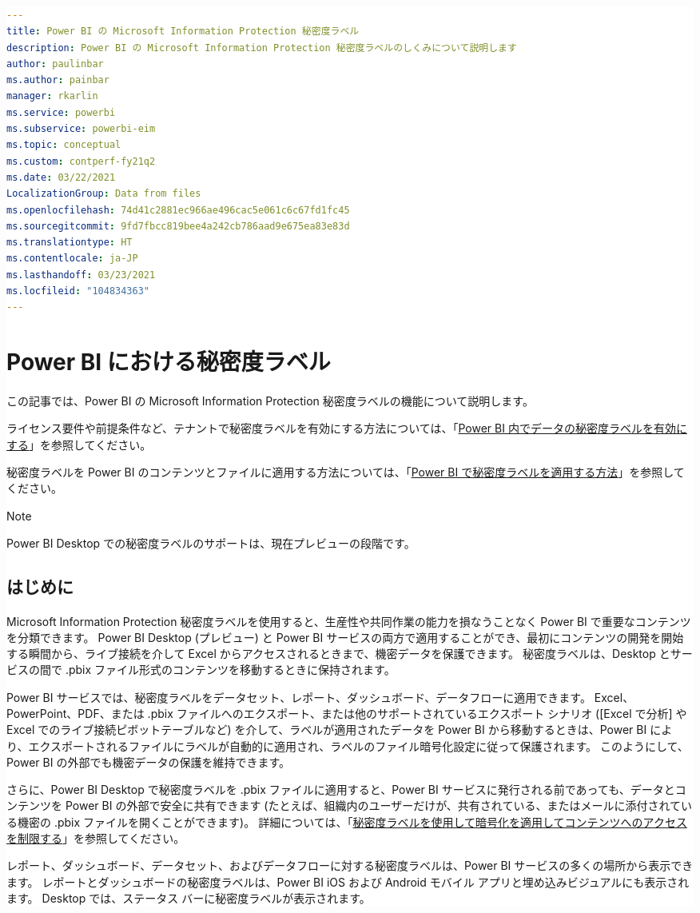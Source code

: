 ```yaml
---
title: Power BI の Microsoft Information Protection 秘密度ラベル
description: Power BI の Microsoft Information Protection 秘密度ラベルのしくみについて説明します
author: paulinbar
ms.author: painbar
manager: rkarlin
ms.service: powerbi
ms.subservice: powerbi-eim
ms.topic: conceptual
ms.custom: contperf-fy21q2
ms.date: 03/22/2021
LocalizationGroup: Data from files
ms.openlocfilehash: 74d41c2881ec966ae496cac5e061c6c67fd1fc45
ms.sourcegitcommit: 9fd7fbcc819bee4a242cb786aad9e675ea83e83d
ms.translationtype: HT
ms.contentlocale: ja-JP
ms.lasthandoff: 03/23/2021
ms.locfileid: "104834363"
---
```

# <a name="sensitivity-labels-in-power-bi"></a>Power BI における秘密度ラベル

この記事では、Power BI の Microsoft Information Protection 秘密度ラベルの機能について説明します。

ライセンス要件や前提条件など、テナントで秘密度ラベルを有効にする方法については、「[Power BI 内でデータの秘密度ラベルを有効にする](service-security-enable-data-sensitivity-labels.md)」を参照してください。

秘密度ラベルを Power BI のコンテンツとファイルに適用する方法については、「[Power BI で秘密度ラベルを適用する方法](./service-security-apply-data-sensitivity-labels.md)」を参照してください。

>[!NOTE]
>Power BI Desktop での秘密度ラベルのサポートは、現在プレビューの段階です。

## <a name="introduction"></a>はじめに

Microsoft Information Protection 秘密度ラベルを使用すると、生産性や共同作業の能力を損なうことなく Power BI で重要なコンテンツを分類できます。 Power BI Desktop (プレビュー) と Power BI サービスの両方で適用することができ、最初にコンテンツの開発を開始する瞬間から、ライブ接続を介して Excel からアクセスされるときまで、機密データを保護できます。 秘密度ラベルは、Desktop とサービスの間で .pbix ファイル形式のコンテンツを移動するときに保持されます。

Power BI サービスでは、秘密度ラベルをデータセット、レポート、ダッシュボード、データフローに適用できます。 Excel、PowerPoint、PDF、または .pbix ファイルへのエクスポート、または他のサポートされているエクスポート シナリオ ([Excel で分析] や Excel でのライブ接続ピボットテーブルなど) を介して、ラベルが適用されたデータを Power BI から移動するときは、Power BI により、エクスポートされるファイルにラベルが自動的に適用され、ラベルのファイル暗号化設定に従って保護されます。 このようにして、Power BI の外部でも機密データの保護を維持できます。

さらに、Power BI Desktop で秘密度ラベルを .pbix ファイルに適用すると、Power BI サービスに発行される前であっても、データとコンテンツを Power BI の外部で安全に共有できます (たとえば、組織内のユーザーだけが、共有されている、またはメールに添付されている機密の .pbix ファイルを開くことができます)。 詳細については、「[秘密度ラベルを使用して暗号化を適用してコンテンツへのアクセスを制限する](/microsoft-365/compliance/encryption-sensitivity-labels)」を参照してください。

レポート、ダッシュボード、データセット、およびデータフローに対する秘密度ラベルは、Power BI サービスの多くの場所から表示できます。 レポートとダッシュボードの秘密度ラベルは、Power BI iOS および Android モバイル アプリと埋め込みビジュアルにも表示されます。 Desktop では、ステータス バーに秘密度ラベルが表示されます。
